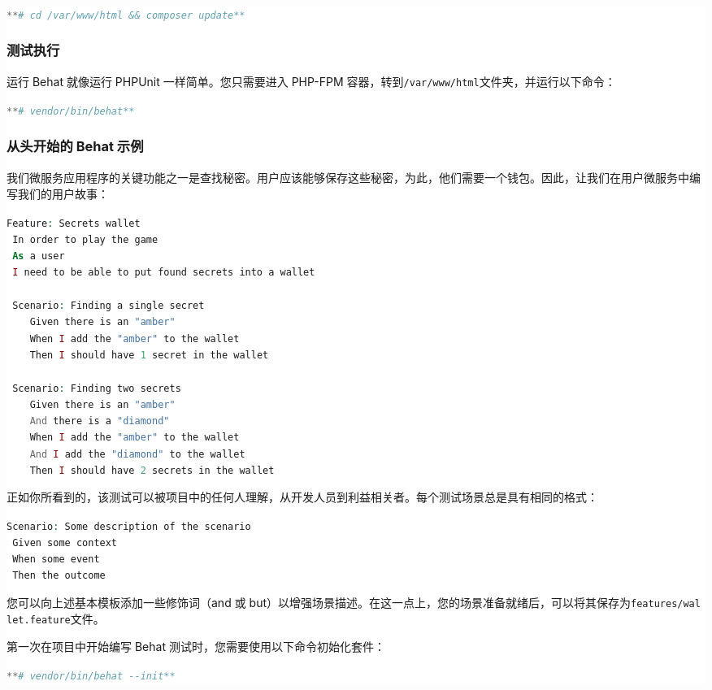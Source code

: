 ```php
**# cd /var/www/html && composer update**

```

### 测试执行

运行 Behat 就像运行 PHPUnit 一样简单。您只需要进入 PHP-FPM 容器，转到`/var/www/html`文件夹，并运行以下命令：

```php
**# vendor/bin/behat**

```

### 从头开始的 Behat 示例

我们微服务应用程序的关键功能之一是查找秘密。用户应该能够保存这些秘密，为此，他们需要一个钱包。因此，让我们在用户微服务中编写我们的用户故事：

```php
Feature: Secrets wallet 
 In order to play the game 
 As a user 
 I need to be able to put found secrets into a wallet 

 Scenario: Finding a single secret 
    Given there is an "amber" 
    When I add the "amber" to the wallet 
    Then I should have 1 secret in the wallet 

 Scenario: Finding two secrets 
    Given there is an "amber" 
    And there is a "diamond" 
    When I add the "amber" to the wallet 
    And I add the "diamond" to the wallet 
    Then I should have 2 secrets in the wallet 

```

正如你所看到的，该测试可以被项目中的任何人理解，从开发人员到利益相关者。每个测试场景总是具有相同的格式：

```php
Scenario: Some description of the scenario 
 Given some context 
 When some event 
 Then the outcome 

```

您可以向上述基本模板添加一些修饰词（and 或 but）以增强场景描述。在这一点上，您的场景准备就绪后，可以将其保存为`features/wallet.feature`文件。

第一次在项目中开始编写 Behat 测试时，您需要使用以下命令初始化套件：

```php
**# vendor/bin/behat --init**

```
